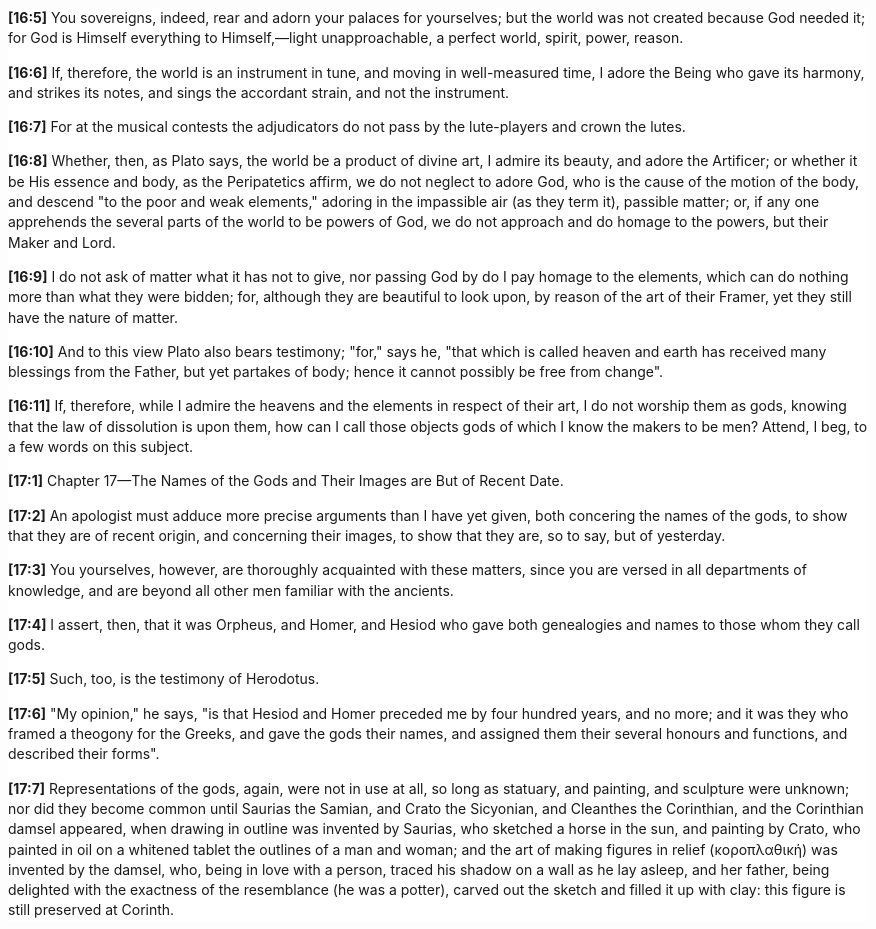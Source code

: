 **[16:5]** You sovereigns, indeed, rear and adorn your palaces for yourselves; but the world was not created because God needed it; for God is Himself everything to Himself,—light unapproachable, a perfect world, spirit, power, reason.

**[16:6]** If, therefore, the world is an instrument in tune, and moving in well-measured time, I adore the Being who gave its harmony, and strikes its notes, and sings the accordant strain, and not the instrument.

**[16:7]** For at the musical contests the adjudicators do not pass by the lute-players and crown the lutes.

**[16:8]** Whether, then, as Plato says, the world be a product of divine art, I admire its beauty, and adore the Artificer; or whether it be His essence and body, as the Peripatetics affirm, we do not neglect to adore God, who is the cause of the motion of the body, and descend "to the poor and weak elements," adoring in the impassible air (as they term it), passible matter; or, if any one apprehends the several parts of the world to be powers of God, we do not approach and do homage to the powers, but their Maker and Lord.

**[16:9]** I do not ask of matter what it has not to give, nor passing God by do I pay homage to the elements, which can do nothing more than what they were bidden; for, although they are beautiful to look upon, by reason of the art of their Framer, yet they still have the nature of matter.

**[16:10]** And to this view Plato also bears testimony; "for," says he, "that which is called heaven and earth has received many blessings from the Father, but yet partakes of body; hence it cannot possibly be free from change".

**[16:11]** If, therefore, while I admire the heavens and the elements in respect of their art, I do not worship them as gods, knowing that the law of dissolution is upon them, how can I call those objects gods of which I know the makers to be men? Attend, I beg, to a few words on this subject.

**[17:1]** Chapter 17—The Names of the Gods and Their Images are But of Recent Date.

**[17:2]** An apologist must adduce more precise arguments than I have yet given, both concering the names of the gods, to show that they are of recent origin, and concerning their images, to show that they are, so to say, but of yesterday.

**[17:3]** You yourselves, however, are thoroughly acquainted with these matters, since you are versed in all departments of knowledge, and are beyond all other men familiar with the ancients.

**[17:4]** I assert, then, that it was Orpheus, and Homer, and Hesiod who gave both genealogies and names to those whom they call gods.

**[17:5]** Such, too, is the testimony of Herodotus.

**[17:6]** "My opinion," he says, "is that Hesiod and Homer preceded me by four hundred years, and no more; and it was they who framed a theogony for the Greeks, and gave the gods their names, and assigned them their several honours and functions, and described their forms".

**[17:7]** Representations of the gods, again, were not in use at all, so long as statuary, and painting, and sculpture were unknown; nor did they become common until Saurias the Samian, and Crato the Sicyonian, and Cleanthes the Corinthian, and the Corinthian damsel appeared, when drawing in outline was invented by Saurias, who sketched a horse in the sun, and painting by Crato, who painted in oil on a whitened tablet the outlines of a man and woman; and the art of making figures in relief (κοροπλαθική) was invented by the damsel, who, being in love with a person, traced his shadow on a wall as he lay asleep, and her father, being delighted with the exactness of the resemblance (he was a potter), carved out the sketch and filled it up with clay: this figure is still preserved at Corinth.
